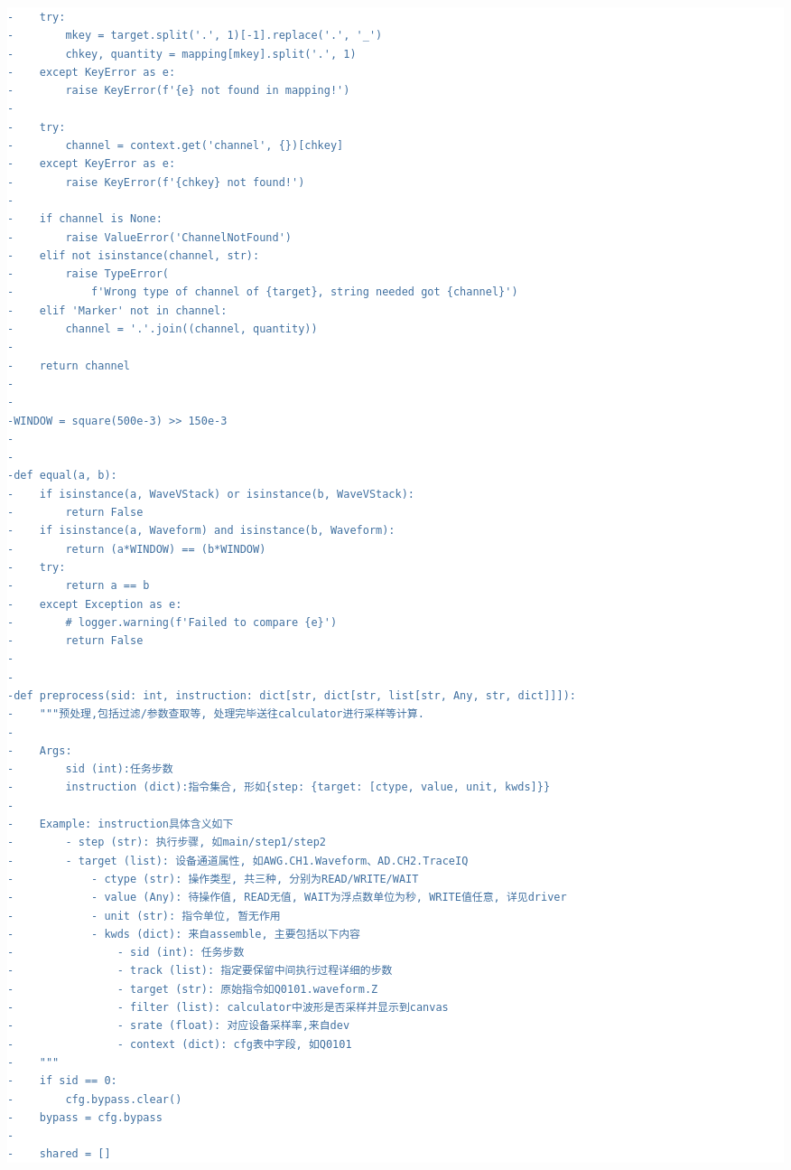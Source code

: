 ```diff
-    try:
-        mkey = target.split('.', 1)[-1].replace('.', '_')
-        chkey, quantity = mapping[mkey].split('.', 1)
-    except KeyError as e:
-        raise KeyError(f'{e} not found in mapping!')
-
-    try:
-        channel = context.get('channel', {})[chkey]
-    except KeyError as e:
-        raise KeyError(f'{chkey} not found!')
-
-    if channel is None:
-        raise ValueError('ChannelNotFound')
-    elif not isinstance(channel, str):
-        raise TypeError(
-            f'Wrong type of channel of {target}, string needed got {channel}')
-    elif 'Marker' not in channel:
-        channel = '.'.join((channel, quantity))
-
-    return channel
-
-
-WINDOW = square(500e-3) >> 150e-3
-
-
-def equal(a, b):
-    if isinstance(a, WaveVStack) or isinstance(b, WaveVStack):
-        return False
-    if isinstance(a, Waveform) and isinstance(b, Waveform):
-        return (a*WINDOW) == (b*WINDOW)
-    try:
-        return a == b
-    except Exception as e:
-        # logger.warning(f'Failed to compare {e}')
-        return False
-
-
-def preprocess(sid: int, instruction: dict[str, dict[str, list[str, Any, str, dict]]]):
-    """预处理,包括过滤/参数查取等, 处理完毕送往calculator进行采样等计算. 
-
-    Args:
-        sid (int):任务步数
-        instruction (dict):指令集合, 形如{step: {target: [ctype, value, unit, kwds]}}
-
-    Example: instruction具体含义如下
-        - step (str): 执行步骤, 如main/step1/step2
-        - target (list): 设备通道属性, 如AWG.CH1.Waveform、AD.CH2.TraceIQ
-            - ctype (str): 操作类型, 共三种, 分别为READ/WRITE/WAIT
-            - value (Any): 待操作值, READ无值, WAIT为浮点数单位为秒, WRITE值任意, 详见driver
-            - unit (str): 指令单位, 暂无作用
-            - kwds (dict): 来自assemble, 主要包括以下内容
-                - sid (int): 任务步数
-                - track (list): 指定要保留中间执行过程详细的步数
-                - target (str): 原始指令如Q0101.waveform.Z
-                - filter (list): calculator中波形是否采样并显示到canvas
-                - srate (float): 对应设备采样率,来自dev
-                - context (dict): cfg表中字段, 如Q0101
-    """
-    if sid == 0:
-        cfg.bypass.clear()
-    bypass = cfg.bypass
-
-    shared = []
```